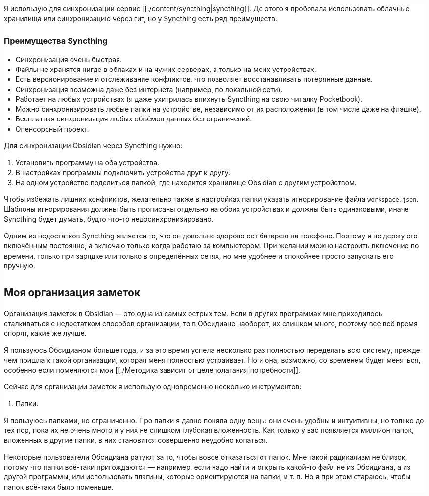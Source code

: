 

Я использую для синхронизации сервис [[./content/syncthing|syncthing]]. До этого я пробовала использовать облачные хранилища или синхронизацию через гит, но у Syncthing есть ряд преимуществ.

### Преимущества Syncthing

- Синхронизация очень быстрая.
- Файлы не хранятся нигде в облаках и на чужих серверах, а только на моих устройствах.
- Есть версионирование и отслеживание конфликтов, что позволяет восстанавливать потерянные данные.
- Синхронизация возможна даже без интернета (например, по локальной сети).
- Работает на любых устройствах (я даже ухитрилась впихнуть Syncthing на свою читалку Pocketbook).
- Можно синхронизировать любые папки на устройстве, независимо от их расположения (в том числе даже на флэшке).
- Бесплатная синхронизация любых объёмов данных без ограничений.
- Опенсорсный проект.



Для синхронизации Obsidian через Syncthing нужно:

1. Установить программу на оба устройства.
2. В настройках программы подключить устройства друг к другу.
3. На одном устройстве поделиться папкой, где находится хранилище Obsidian с другим устройством.

Чтобы избежать лишних конфликтов, желательно также в настройках папки указать игнорирование файла `workspace.json`. Шаблоны игнорирования должны быть прописаны отдельно на обоих устройствах и должны быть одинаковыми, иначе Syncthing будет думать, будто что-то недосинхронизировано.

Одним из недостатков Syncthing является то, что он довольно здорово ест батарею на телефоне. Поэтому я не держу его включённым постоянно, а включаю только когда работаю за компьютером. При желании можно настроить включение по времени, только при зарядке или только в определённых сетях, но мне удобнее и спокойнее просто запускать его вручную.

## Моя организация заметок

Организация заметок в Obsidian — это одна из самых острых тем. Если в других программах мне приходилось сталкиваться с недостатком способов организации, то в Обсидиане наоборот, их слишком много, поэтому все всё время спорят, какие же лучше. 

Я пользуюсь Обсидианом больше года, и за это время успела несколько раз полностью переделать всю систему, прежде чем пришла к такой организации, которая меня полностью устраивает. Но и она, возможно, со временем будет меняться, особенно если поменяются мои [[./Методика зависит от целеполагания|потребности]]. 

Сейчас для организации заметок я использую одновременно несколько инструментов:

1. Папки.

Я пользуюсь папками, но ограниченно. Про папки я давно поняла одну вещь: они очень удобны и интуитивны, но только до тех пор, пока их не очень много и у них не слишком глубокая вложенность. Как только у вас появляется миллион папок, вложенных в другие папки, в них становится совершенно неудобно копаться.

Некоторые пользователи Обсидиана ратуют за то, чтобы вовсе отказаться от папок. Мне такой радикализм не близок, потому что папки всё-таки пригождаются — например, если надо найти и открыть какой-то файл не из Обсидиана, а из другой программы, или использовать плагины, которые ориентируются на папки, и т. п. Но я при этом стараюсь, чтобы папок всё-таки было поменьше.
